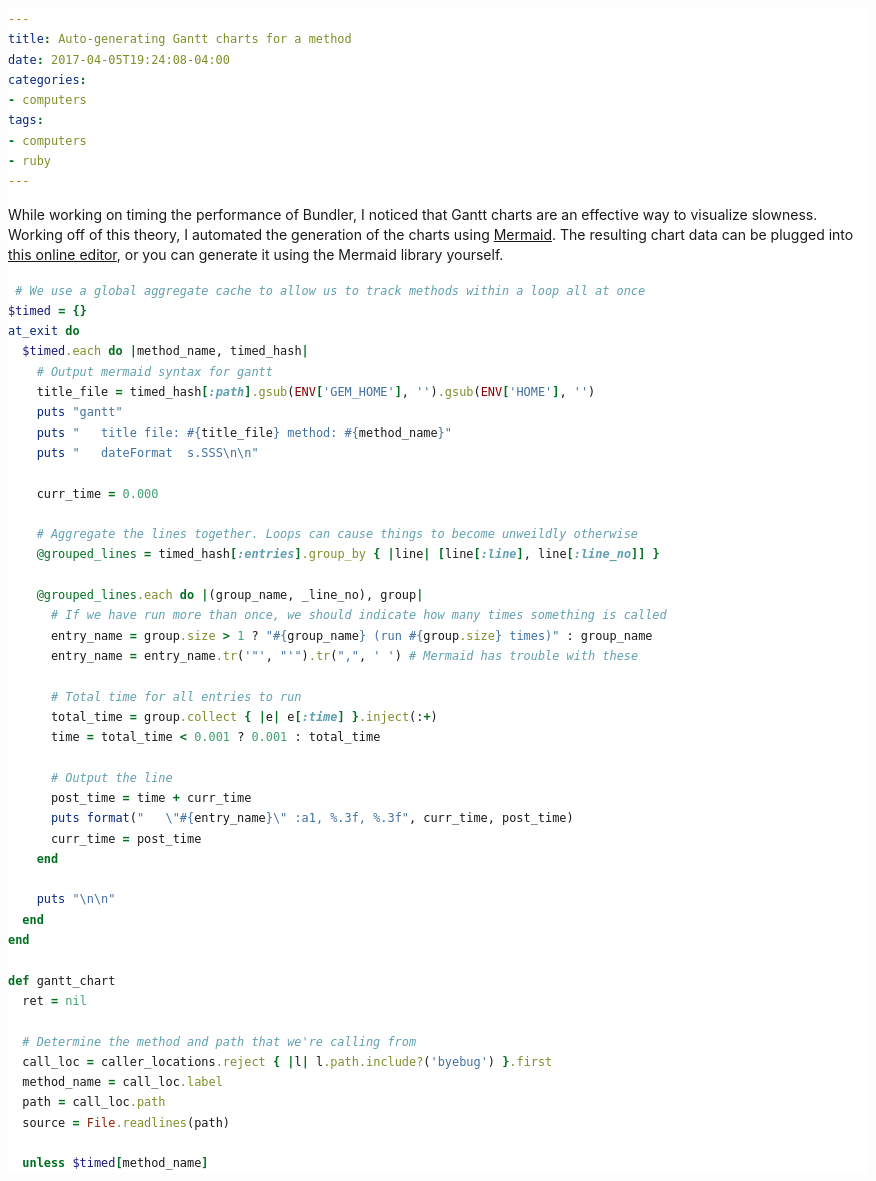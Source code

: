 ```yaml
---
title: Auto-generating Gantt charts for a method
date: 2017-04-05T19:24:08-04:00
categories:
- computers
tags:
- computers
- ruby
---
```




While working on timing the performance of Bundler, I noticed that Gantt charts are an effective way to visualize slowness. Working off of this theory, I automated the generation of the charts using [Mermaid](http://knsv.github.io/mermaid/index.html). The resulting chart data can be plugged into [this online editor](http://knsv.github.io/mermaid/live_editor/), or you can generate it using the Mermaid library yourself.

```ruby
 # We use a global aggregate cache to allow us to track methods within a loop all at once
$timed = {}
at_exit do
  $timed.each do |method_name, timed_hash|
    # Output mermaid syntax for gantt
    title_file = timed_hash[:path].gsub(ENV['GEM_HOME'], '').gsub(ENV['HOME'], '')
    puts "gantt"
    puts "   title file: #{title_file} method: #{method_name}"
    puts "   dateFormat  s.SSS\n\n"

    curr_time = 0.000

    # Aggregate the lines together. Loops can cause things to become unweildly otherwise
    @grouped_lines = timed_hash[:entries].group_by { |line| [line[:line], line[:line_no]] }

    @grouped_lines.each do |(group_name, _line_no), group|
      # If we have run more than once, we should indicate how many times something is called
      entry_name = group.size > 1 ? "#{group_name} (run #{group.size} times)" : group_name
      entry_name = entry_name.tr('"', "'").tr(",", ' ') # Mermaid has trouble with these

      # Total time for all entries to run
      total_time = group.collect { |e| e[:time] }.inject(:+)
      time = total_time < 0.001 ? 0.001 : total_time

      # Output the line
      post_time = time + curr_time
      puts format("   \"#{entry_name}\" :a1, %.3f, %.3f", curr_time, post_time)
      curr_time = post_time
    end

    puts "\n\n"
  end
end

def gantt_chart
  ret = nil

  # Determine the method and path that we're calling from
  call_loc = caller_locations.reject { |l| l.path.include?('byebug') }.first
  method_name = call_loc.label
  path = call_loc.path
  source = File.readlines(path)

  unless $timed[method_name]
```